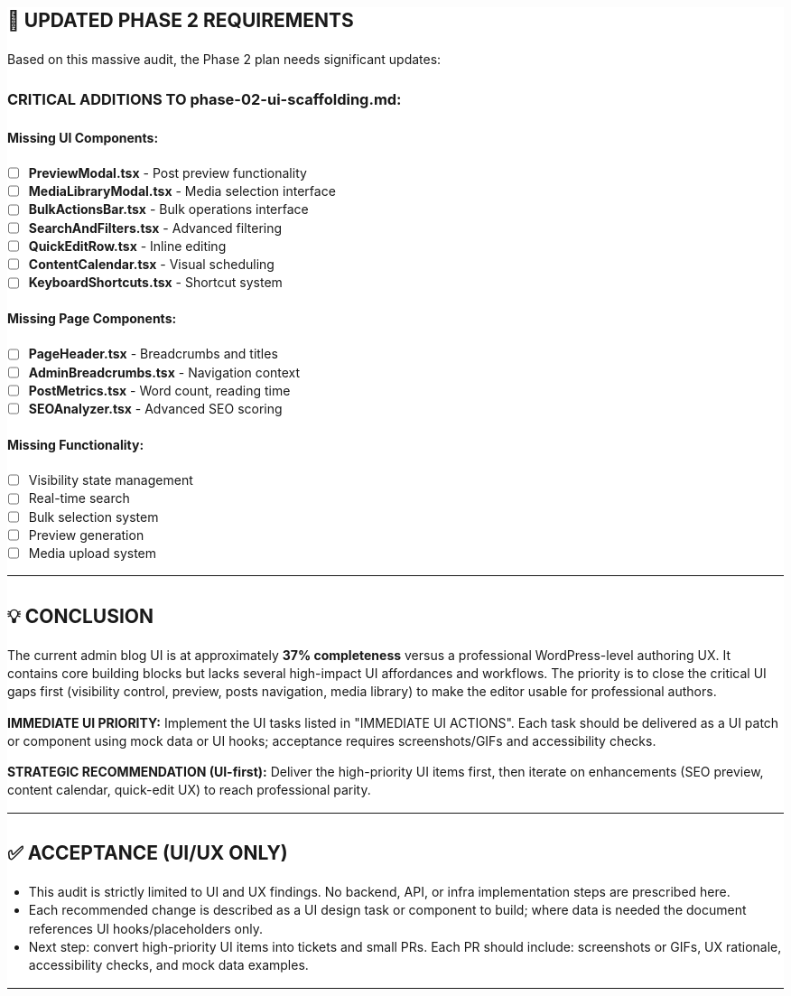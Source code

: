 
## 🎯 UPDATED PHASE 2 REQUIREMENTS

Based on this massive audit, the Phase 2 plan needs significant updates:

### CRITICAL ADDITIONS TO phase-02-ui-scaffolding.md:

#### Missing UI Components:
- [ ] **PreviewModal.tsx** - Post preview functionality
- [ ] **MediaLibraryModal.tsx** - Media selection interface
- [ ] **BulkActionsBar.tsx** - Bulk operations interface
- [ ] **SearchAndFilters.tsx** - Advanced filtering
- [ ] **QuickEditRow.tsx** - Inline editing
- [ ] **ContentCalendar.tsx** - Visual scheduling
- [ ] **KeyboardShortcuts.tsx** - Shortcut system

#### Missing Page Components:
- [ ] **PageHeader.tsx** - Breadcrumbs and titles
- [ ] **AdminBreadcrumbs.tsx** - Navigation context
- [ ] **PostMetrics.tsx** - Word count, reading time
- [ ] **SEOAnalyzer.tsx** - Advanced SEO scoring

#### Missing Functionality:
- [ ] Visibility state management
- [ ] Real-time search
- [ ] Bulk selection system
- [ ] Preview generation
- [ ] Media upload system

---

## 💡 CONCLUSION

The current admin blog UI is at approximately **37% completeness** versus a professional WordPress-level authoring UX. It contains core building blocks but lacks several high-impact UI affordances and workflows. The priority is to close the critical UI gaps first (visibility control, preview, posts navigation, media library) to make the editor usable for professional authors.

**IMMEDIATE UI PRIORITY:** Implement the UI tasks listed in "IMMEDIATE UI ACTIONS". Each task should be delivered as a UI patch or component using mock data or UI hooks; acceptance requires screenshots/GIFs and accessibility checks.

**STRATEGIC RECOMMENDATION (UI-first):** Deliver the high-priority UI items first, then iterate on enhancements (SEO preview, content calendar, quick-edit UX) to reach professional parity.

---

## ✅ ACCEPTANCE (UI/UX ONLY)

- This audit is strictly limited to UI and UX findings. No backend, API, or infra implementation steps are prescribed here.  
- Each recommended change is described as a UI design task or component to build; where data is needed the document references UI hooks/placeholders only.  
- Next step: convert high-priority UI items into tickets and small PRs. Each PR should include: screenshots or GIFs, UX rationale, accessibility checks, and mock data examples.

---